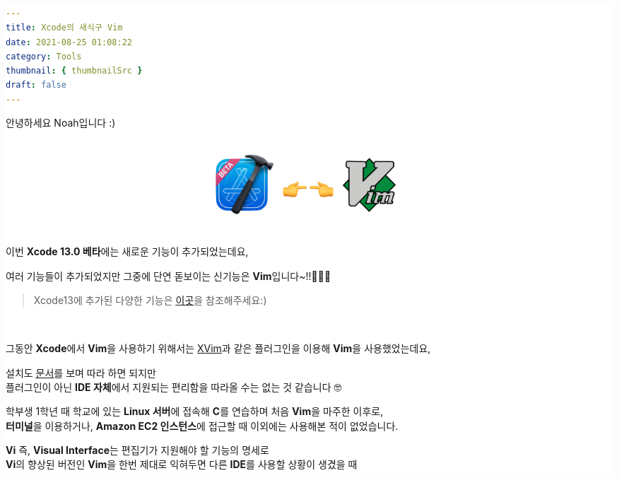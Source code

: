```yaml
---
title: Xcode의 새식구 Vim
date: 2021-08-25 01:08:22
category: Tools
thumbnail: { thumbnailSrc }
draft: false
---
```


안녕하세요 Noah입니다 :)

<p align="center">
<img src="assets/2021-08-25/1.png" width="300"/>
</p>

이번 **Xcode 13.0 베타**에는 새로운 기능이 추가되었는데요,

여러 기능들이 추가되었지만 그중에 단연 돋보이는 신기능은 **Vim**입니다~!!🎉🎉🎉

> Xcode13에 추가된 다양한 기능은 <a href="https://developer.apple.com/kr/xcode/" target="_blank"><u>이곳</u></a>을 참조해주세요:)

<br/>

그동안 **Xcode**에서 **Vim**을 사용하기 위해서는 <a href="https://github.com/XVimProject/" target="_blank"><u>XVim</u></a>과 같은 플러그인을 이용해 **Vim**을 사용했었는데요,

설치도 <a href="https://github.com/XVimProject/XVim2#xvim2" target="_blank"><u>문서</u></a>를 보며 따라 하면 되지만  
플러그인이 아닌 **IDE 자체**에서 지원되는 편리함을 따라올 수는 없는 것 같습니다 🤓

학부생 1학년 때 학교에 있는 **Linux 서버**에 접속해 **C**를 연습하며 처음 **Vim**을 마주한 이후로,  
**터미널**을 이용하거나, **Amazon EC2 인스턴스**에 접근할 때 이외에는 사용해본 적이 없었습니다.

**Vi** 즉, **Visual Interface**는 편집기가 지원해야 할 기능의 명세로  
**Vi**의 향상된 버전인 **Vim**을 한번 제대로 익혀두면 다른 **IDE**를 사용할 상황이 생겼을 때
